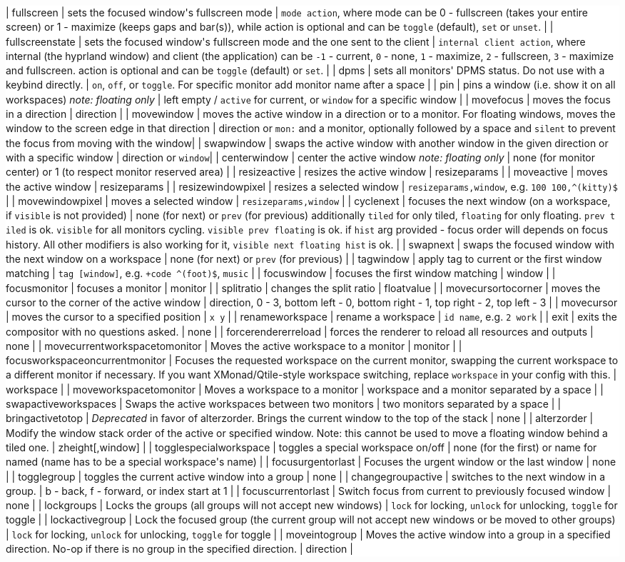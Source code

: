 | fullscreen | sets the focused window's fullscreen mode | `mode action`, where mode can be 0 - fullscreen (takes your entire screen) or 1 - maximize (keeps gaps and bar(s)), while action is optional and can be `toggle` (default), `set` or `unset`. |
| fullscreenstate | sets the focused window's fullscreen mode and the one sent to the client | `internal client action`, where internal (the hyprland window) and client (the application) can be `-1` - current, `0` - none, `1` - maximize, `2` - fullscreen, `3` - maximize and fullscreen. action is optional and can be `toggle` (default) or `set`. |
| dpms | sets all monitors' DPMS status. Do not use with a keybind directly. | `on`, `off`, or `toggle`. For specific monitor add monitor name after a space |
| pin | pins a window (i.e. show it on all workspaces) _note: floating only_ | left empty / `active` for current, or `window` for a specific window |
| movefocus | moves the focus in a direction | direction |
| movewindow | moves the active window in a direction or to a monitor. For floating windows, moves the window to the screen edge in that direction | direction or `mon:` and a monitor, optionally followed by a space and `silent` to prevent the focus from moving with the window|
| swapwindow | swaps the active window with another window in the given direction or with a specific window | direction or `window`|
| centerwindow | center the active window _note: floating only_ | none (for monitor center) or 1 (to respect monitor reserved area) |
| resizeactive | resizes the active window | resizeparams |
| moveactive | moves the active window | resizeparams |
| resizewindowpixel | resizes a selected window | `resizeparams,window`, e.g. `100 100,^(kitty)$` |
| movewindowpixel | moves a selected window | `resizeparams,window` |
| cyclenext | focuses the next window (on a workspace, if `visible` is not provided) | none (for next) or `prev` (for previous) additionally `tiled` for only tiled, `floating` for only floating. `prev tiled` is ok. `visible` for all monitors cycling. `visible prev floating` is ok. if `hist` arg provided - focus order will depends on focus history. All other modifiers is also working for it, `visible next floating hist` is ok. |
| swapnext | swaps the focused window with the next window on a workspace | none (for next) or `prev` (for previous) |
| tagwindow | apply tag to current or the first window matching | `tag [window]`, e.g. `+code ^(foot)$`, `music` |
| focuswindow | focuses the first window matching | window |
| focusmonitor | focuses a monitor | monitor |
| splitratio | changes the split ratio | floatvalue |
| movecursortocorner | moves the cursor to the corner of the active window | direction, 0 - 3, bottom left - 0, bottom right - 1, top right - 2, top left - 3 |
| movecursor | moves the cursor to a specified position | `x y` |
| renameworkspace | rename a workspace | `id name`, e.g. `2 work` |
| exit | exits the compositor with no questions asked. | none |
| forcerendererreload | forces the renderer to reload all resources and outputs | none |
| movecurrentworkspacetomonitor | Moves the active workspace to a monitor | monitor |
| focusworkspaceoncurrentmonitor | Focuses the requested workspace on the current monitor, swapping the current workspace to a different monitor if necessary. If you want XMonad/Qtile-style workspace switching, replace `workspace` in your config with this. | workspace |
| moveworkspacetomonitor | Moves a workspace to a monitor | workspace and a monitor separated by a space |
| swapactiveworkspaces | Swaps the active workspaces between two monitors | two monitors separated by a space |
| bringactivetotop | _Deprecated_ in favor of alterzorder. Brings the current window to the top of the stack | none |
| alterzorder | Modify the window stack order of the active or specified window. Note: this cannot be used to move a floating window behind a tiled one. | zheight[,window] |
| togglespecialworkspace | toggles a special workspace on/off | none (for the first) or name for named (name has to be a special workspace's name) |
| focusurgentorlast | Focuses the urgent window or the last window | none |
| togglegroup | toggles the current active window into a group | none |
| changegroupactive | switches to the next window in a group. | b - back, f - forward, or index start at 1 |
| focuscurrentorlast | Switch focus from current to previously focused window | none |
| lockgroups | Locks the groups (all groups will not accept new windows) | `lock` for locking, `unlock` for unlocking, `toggle` for toggle |
| lockactivegroup | Lock the focused group (the current group will not accept new windows or be moved to other groups) | `lock` for locking, `unlock` for unlocking, `toggle` for toggle |
| moveintogroup | Moves the active window into a group in a specified direction. No-op if there is no group in the specified direction. | direction |